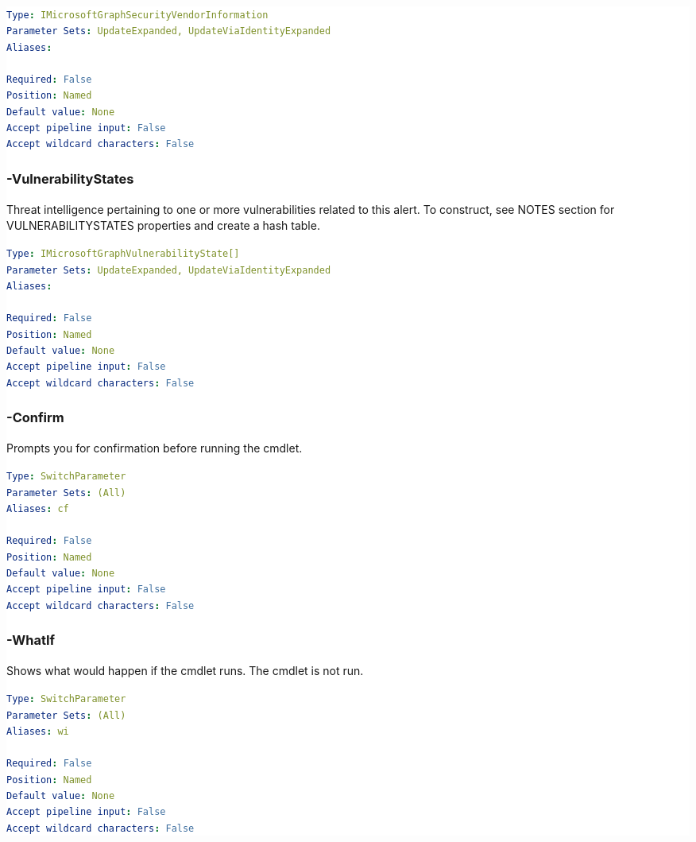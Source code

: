 ```yaml
Type: IMicrosoftGraphSecurityVendorInformation
Parameter Sets: UpdateExpanded, UpdateViaIdentityExpanded
Aliases:

Required: False
Position: Named
Default value: None
Accept pipeline input: False
Accept wildcard characters: False
```

### -VulnerabilityStates
Threat intelligence pertaining to one or more vulnerabilities related to this alert.
To construct, see NOTES section for VULNERABILITYSTATES properties and create a hash table.

```yaml
Type: IMicrosoftGraphVulnerabilityState[]
Parameter Sets: UpdateExpanded, UpdateViaIdentityExpanded
Aliases:

Required: False
Position: Named
Default value: None
Accept pipeline input: False
Accept wildcard characters: False
```

### -Confirm
Prompts you for confirmation before running the cmdlet.

```yaml
Type: SwitchParameter
Parameter Sets: (All)
Aliases: cf

Required: False
Position: Named
Default value: None
Accept pipeline input: False
Accept wildcard characters: False
```

### -WhatIf
Shows what would happen if the cmdlet runs.
The cmdlet is not run.

```yaml
Type: SwitchParameter
Parameter Sets: (All)
Aliases: wi

Required: False
Position: Named
Default value: None
Accept pipeline input: False
Accept wildcard characters: False
```
